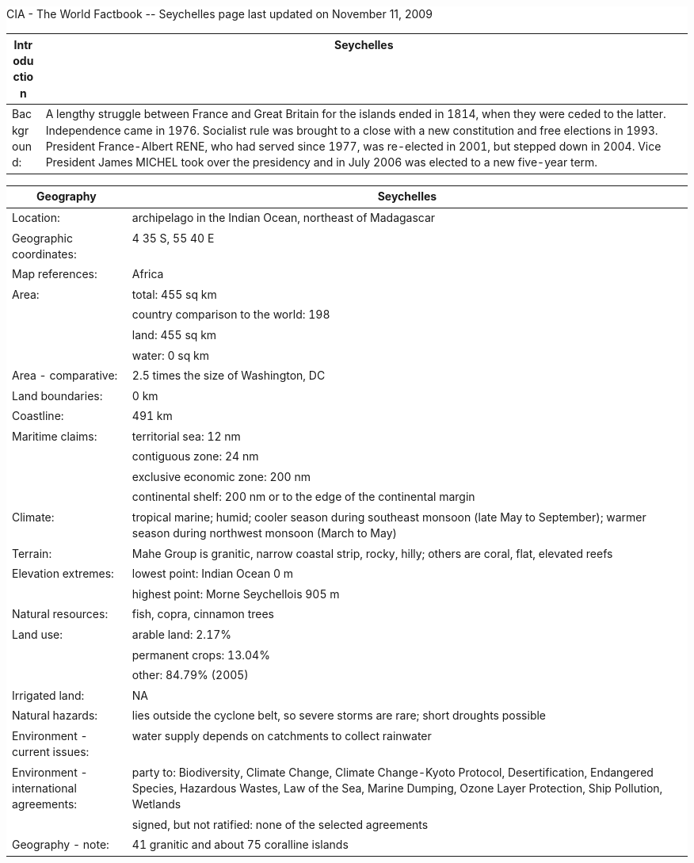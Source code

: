CIA - The World Factbook -- Seychelles
page last updated on November 11, 2009


| Introduction | Seychelles |
| --- | --- |
| Background: | A lengthy struggle between France and Great Britain for the islands ended in 1814, when they were ceded to the latter. Independence came in 1976. Socialist rule was brought to a close with a new constitution and free elections in 1993. President France-Albert RENE, who had served since 1977, was re-elected in 2001, but stepped down in 2004. Vice President James MICHEL took over the presidency and in July 2006 was elected to a new five-year term. |


| Geography | Seychelles |
| --- | --- |
| Location: | archipelago in the Indian Ocean, northeast of Madagascar |
| Geographic coordinates: | 4 35 S, 55 40 E |
| Map references: | Africa |
| Area: | total: 455 sq km |
| | country comparison to the world: 198 |
| | land: 455 sq km |
| | water: 0 sq km |
| Area - comparative: | 2.5 times the size of Washington, DC |
| Land boundaries: | 0 km |
| Coastline: | 491 km |
| Maritime claims: | territorial sea: 12 nm |
| | contiguous zone: 24 nm |
| | exclusive economic zone: 200 nm |
| | continental shelf: 200 nm or to the edge of the continental margin |
| Climate: | tropical marine; humid; cooler season during southeast monsoon (late May to September); warmer season during northwest monsoon (March to May) |
| Terrain: | Mahe Group is granitic, narrow coastal strip, rocky, hilly; others are coral, flat, elevated reefs |
| Elevation extremes: | lowest point: Indian Ocean 0 m |
| | highest point: Morne Seychellois 905 m |
| Natural resources: | fish, copra, cinnamon trees |
| Land use: | arable land: 2.17% |
| | permanent crops: 13.04% |
| | other: 84.79% (2005) |
| Irrigated land: | NA |
| Natural hazards: | lies outside the cyclone belt, so severe storms are rare; short droughts possible |
| Environment - current issues: | water supply depends on catchments to collect rainwater |
| Environment - international agreements: | party to: Biodiversity, Climate Change, Climate Change-Kyoto Protocol, Desertification, Endangered Species, Hazardous Wastes, Law of the Sea, Marine Dumping, Ozone Layer Protection, Ship Pollution, Wetlands |
| | signed, but not ratified: none of the selected agreements |
| Geography - note: | 41 granitic and about 75 coralline islands |

